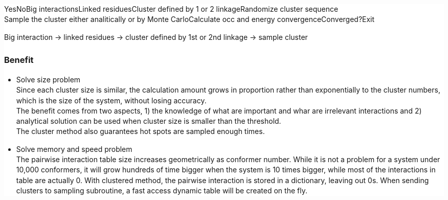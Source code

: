 <foreignObject width="23.609375" height="26"><div xmlns="http://www.w3.org/1999/xhtml" style="display: inline-block; white-space: nowrap;"><span class="edgeLabel">Yes</span></div></foreignObject></g></g><g class="edgeLabel" transform="translate(459.765625,488)" style="opacity: 1;"><g transform="translate(-10.5234375,-13)" class="label"><foreignObject width="21.046875" height="26"><div xmlns="http://www.w3.org/1999/xhtml" style="display: inline-block; white-space: nowrap;"><span class="edgeLabel">No</span></div></foreignObject></g></g></g><g class="nodes"><g class="node" id="A" transform="translate(341.07421875,43)" style="opacity: 1;"><rect rx="0" ry="0" x="-64.65625" y="-23" width="129.3125" height="46"></rect><g class="label" transform="translate(0,0)"><g transform="translate(-54.65625,-13)"><foreignObject width="109.3125" height="26"><div xmlns="http://www.w3.org/1999/xhtml" style="display: inline-block; white-space: nowrap;">Big interactions</div></foreignObject></g></g></g><g class="node" id="B" transform="translate(341.07421875,139)" style="opacity: 1;"><rect rx="0" ry="0" x="-64.0703125" y="-23" width="128.140625" height="46"></rect><g class="label" transform="translate(0,0)"><g transform="translate(-54.0703125,-13)"><foreignObject width="108.140625" height="26"><div xmlns="http://www.w3.org/1999/xhtml" style="display: inline-block; white-space: nowrap;">Linked residues</div></foreignObject></g></g></g><g class="node" id="C" transform="translate(341.07421875,235)" style="opacity: 1;"><rect rx="0" ry="0" x="-123.703125" y="-23" width="247.40625" height="46"></rect><g class="label" transform="translate(0,0)"><g transform="translate(-113.703125,-13)"><foreignObject width="227.40625" height="26"><div xmlns="http://www.w3.org/1999/xhtml" style="display: inline-block; white-space: nowrap;">Cluster defined by 1 or 2 linkage</div></foreignObject></g></g></g><g class="node" id="D" transform="translate(341.07421875,331)" style="opacity: 1;"><rect rx="0" ry="0" x="-109.6796875" y="-23" width="219.359375" height="46"></rect><g class="label" transform="translate(0,0)"><g transform="translate(-99.6796875,-13)"><foreignObject width="199.359375" height="26"><div xmlns="http://www.w3.org/1999/xhtml" style="display: inline-block; white-space: nowrap;">Randomize cluster sequence</div></foreignObject></g></g></g><g class="node" id="E" transform="translate(222.3828125,427)" style="opacity: 1;"><rect rx="0" ry="0" x="-202.3828125" y="-23" width="404.765625" height="46"></rect><g class="label" transform="translate(0,0)"><g transform="translate(-192.3828125,-13)"><foreignObject width="384.765625" height="26"><div xmlns="http://www.w3.org/1999/xhtml" style="display: inline-block; white-space: nowrap;">Sample the cluster either analitically or by Monte Carlo</div></foreignObject></g></g></g><g class="node" id="F" transform="translate(222.3828125,549)" style="opacity: 1;"><rect rx="0" ry="0" x="-144.140625" y="-23" width="288.28125" height="46"></rect><g class="label" transform="translate(0,0)"><g transform="translate(-134.140625,-13)"><foreignObject width="268.28125" height="26"><div xmlns="http://www.w3.org/1999/xhtml" style="display: inline-block; white-space: nowrap;">Calculate occ and energy convergence</div></foreignObject></g></g></g><g class="node" id="F1" transform="translate(341.07421875,689.1624984741211)" style="opacity: 1;"><polygon points="67.16250000000001,0 134.32500000000002,-67.16250000000001 67.16250000000001,-134.32500000000002 0,-67.16250000000001" rx="5" ry="5" transform="translate(-67.16250000000001,67.16250000000001)"></polygon><g class="label" transform="translate(0,0)"><g transform="translate(-41.625,-13)"><foreignObject width="83.25" height="26"><div xmlns="http://www.w3.org/1999/xhtml" style="display: inline-block; white-space: nowrap;">Converged?</div></foreignObject></g></g></g><g class="node" id="G" transform="translate(341.07421875,855.3249969482422)" style="opacity: 1;"><rect rx="0" ry="0" x="-23.3984375" y="-23" width="46.796875" height="46"></rect><g class="label" transform="translate(0,0)"><g transform="translate(-13.3984375,-13)"><foreignObject width="26.796875" height="26"><div xmlns="http://www.w3.org/1999/xhtml" style="display: inline-block; white-space: nowrap;">Exit</div></foreignObject></g></g></g></g></g></g></svg></div>
<p>Big interaction -&gt; linked residues -&gt; cluster defined by 1st or 2nd linkage -&gt; sample cluster</p>
<h3 id="benefit">Benefit</h3>
<ul>
<li>
<p>Solve size problem<br>
Since each cluster size is similar, the calculation amount grows in proportion rather than exponentially to the cluster numbers, which is the size of the system, without losing accuracy.<br>
The benefit comes from two aspects, 1) the knowledge of what are important and whar are irrelevant interactions and 2) analytical solution can be used when cluster size is smaller than the threshold.<br>
The cluster method also guarantees hot spots are sampled enough times.</p>
</li>
<li>
<p>Solve memory and speed problem<br>
The pairwise interaction table size increases geometrically as conformer number. While it is not a problem for a system under 10,000 conformers, it will grow hundreds of time bigger when the system is 10 times bigger, while most of the interactions in table are actually 0. With clustered method, the pairwise interaction is stored in a dictionary, leaving out 0s. When sending clusters to sampling subroutine, a fast access dynamic table will be created on the fly.<br>